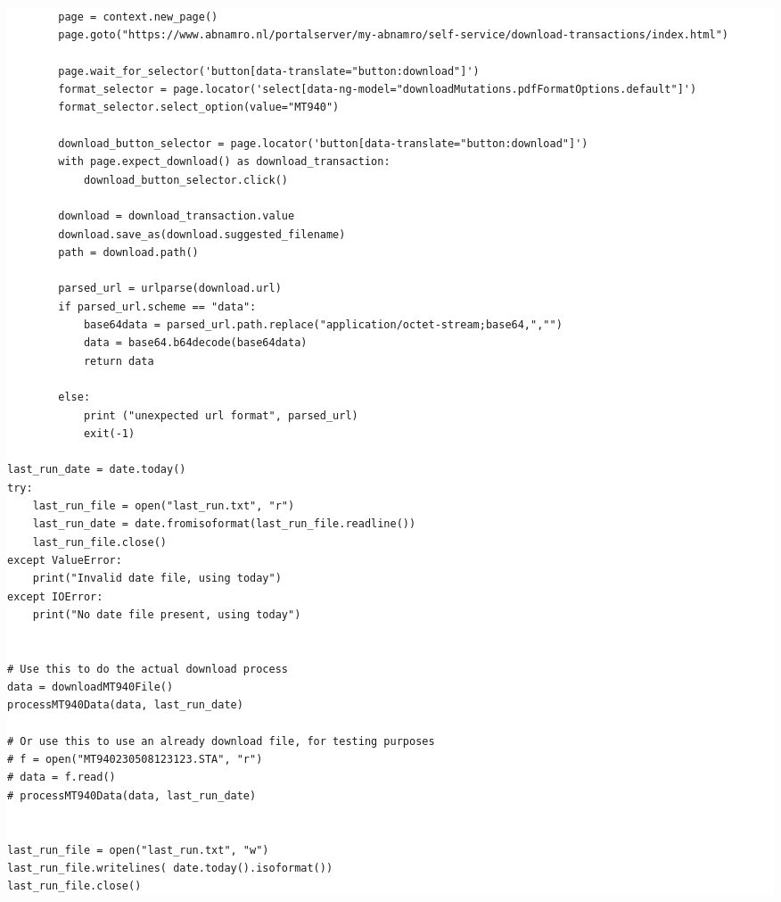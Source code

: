 ```
        page = context.new_page()
        page.goto("https://www.abnamro.nl/portalserver/my-abnamro/self-service/download-transactions/index.html")
        
        page.wait_for_selector('button[data-translate="button:download"]')
        format_selector = page.locator('select[data-ng-model="downloadMutations.pdfFormatOptions.default"]')
        format_selector.select_option(value="MT940") 

        download_button_selector = page.locator('button[data-translate="button:download"]')
        with page.expect_download() as download_transaction:
            download_button_selector.click()

        download = download_transaction.value
        download.save_as(download.suggested_filename)        
        path = download.path()
        
        parsed_url = urlparse(download.url)
        if parsed_url.scheme == "data":
            base64data = parsed_url.path.replace("application/octet-stream;base64,","")
            data = base64.b64decode(base64data)
            return data 

        else:
            print ("unexpected url format", parsed_url)
            exit(-1)

last_run_date = date.today()
try:
    last_run_file = open("last_run.txt", "r")
    last_run_date = date.fromisoformat(last_run_file.readline())
    last_run_file.close()
except ValueError:
    print("Invalid date file, using today")
except IOError:
    print("No date file present, using today")
    

# Use this to do the actual download process
data = downloadMT940File()
processMT940Data(data, last_run_date)

# Or use this to use an already download file, for testing purposes
# f = open("MT940230508123123.STA", "r")
# data = f.read()
# processMT940Data(data, last_run_date)


last_run_file = open("last_run.txt", "w")
last_run_file.writelines( date.today().isoformat())
last_run_file.close()
```
